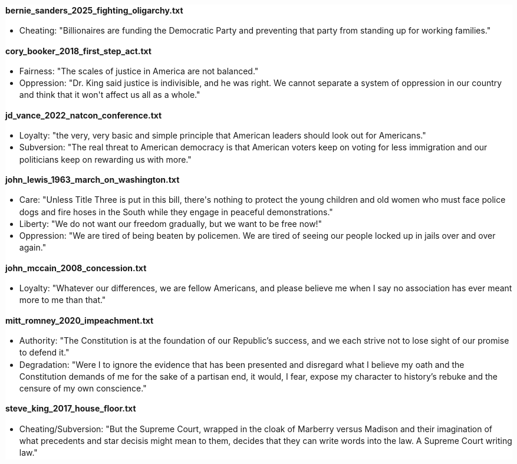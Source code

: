 **bernie_sanders_2025_fighting_oligarchy.txt**
-   Cheating: "Billionaires are funding the Democratic Party and preventing that party from standing up for working families."

**cory_booker_2018_first_step_act.txt**
-   Fairness: "The scales of justice in America are not balanced."
-   Oppression: "Dr. King said justice is indivisible, and he was right. We cannot separate a system of oppression in our country and think that it won't affect us all as a whole."

**jd_vance_2022_natcon_conference.txt**
-   Loyalty: "the very, very basic and simple principle that American leaders should look out for Americans."
-   Subversion: "The real threat to American democracy is that American voters keep on voting for less immigration and our politicians keep on rewarding us with more."

**john_lewis_1963_march_on_washington.txt**
-   Care: "Unless Title Three is put in this bill, there's nothing to protect the young children and old women who must face police dogs and fire hoses in the South while they engage in peaceful demonstrations."
-   Liberty: "We do not want our freedom gradually, but we want to be free now!"
-   Oppression: "We are tired of being beaten by policemen. We are tired of seeing our people locked up in jails over and over again."

**john_mccain_2008_concession.txt**
-   Loyalty: "Whatever our differences, we are fellow Americans, and please believe me when I say no association has ever meant more to me than that."

**mitt_romney_2020_impeachment.txt**
-   Authority: "The Constitution is at the foundation of our Republic’s success, and we each strive not to lose sight of our promise to defend it."
-   Degradation: "Were I to ignore the evidence that has been presented and disregard what I believe my oath and the Constitution demands of me for the sake of a partisan end, it would, I fear, expose my character to history’s rebuke and the censure of my own conscience."

**steve_king_2017_house_floor.txt**
-   Cheating/Subversion: "But the Supreme Court, wrapped in the cloak of Marberry versus Madison and their imagination of what precedents and star decisis might mean to them, decides that they can write words into the law. A Supreme Court writing law."